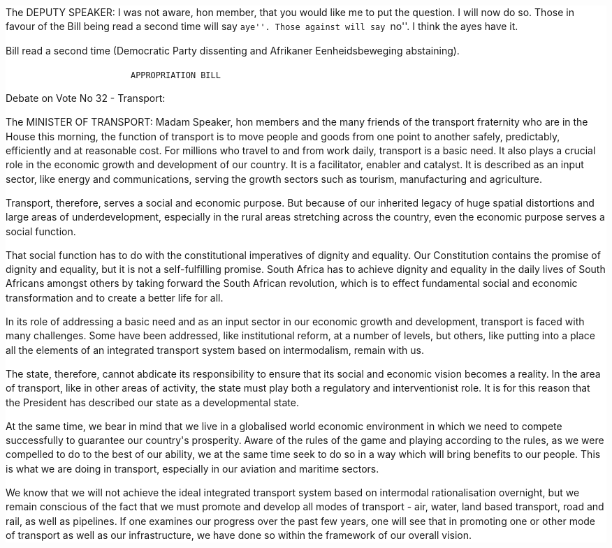The DEPUTY SPEAKER: I was not aware, hon member, that you would like me to
put the question. I will now do so. Those in favour of the Bill being read
a second time will say ``aye''. Those against will say ``no''. I think the
ayes have it.

Bill read a second time (Democratic Party dissenting and Afrikaner
Eenheidsbeweging abstaining).

                             APPROPRIATION BILL

Debate on Vote No 32 - Transport:

The MINISTER OF TRANSPORT: Madam Speaker, hon members and the many friends
of the transport fraternity who are in the House this morning, the function
of transport is to move people and goods from one point to another safely,
predictably, efficiently and at reasonable cost. For millions who travel to
and from work daily, transport is a basic need. It also plays a crucial
role in the economic growth and development of our country. It is a
facilitator, enabler and catalyst. It is described as an input sector, like
energy and communications, serving the growth sectors such as tourism,
manufacturing and agriculture.

Transport, therefore, serves a social and economic purpose. But because of
our inherited legacy of huge spatial distortions and large areas of
underdevelopment, especially in the rural areas stretching across the
country, even the economic purpose serves a social function.

That social function has to do with the constitutional imperatives of
dignity and equality. Our Constitution contains the promise of dignity and
equality, but it is not a self-fulfilling promise. South Africa has to
achieve dignity and equality in the daily lives of South Africans amongst
others by taking forward the South African revolution, which is to effect
fundamental social and economic transformation and to create a better life
for all.

In its role of addressing a basic need and as an input sector in our
economic growth and development, transport is faced with many challenges.
Some have been addressed, like institutional reform, at a number of levels,
but others, like putting into a place all the elements of an integrated
transport system based on intermodalism, remain with us.

The state, therefore, cannot abdicate its responsibility to ensure that its
social and economic vision becomes a reality. In the area of transport,
like in other areas of activity, the state must play both a regulatory and
interventionist role. It is for this reason that the President has
described our state as a developmental state.

At the same time, we bear in mind that we live in a globalised world
economic environment in which we need to compete successfully to guarantee
our country's prosperity. Aware of the rules of the game and playing
according to the rules, as we were compelled to do to the best of our
ability, we at the same time seek to do so in a way which will bring
benefits to our people. This is what we are doing in transport, especially
in our aviation and maritime sectors.

We know that we will not achieve the ideal integrated transport system
based on intermodal rationalisation overnight, but we remain conscious of
the fact that we must promote and develop all modes of transport - air,
water, land based transport, road and rail, as well as pipelines. If one
examines our progress over the past few years, one will see that in
promoting one or other mode of transport as well as our infrastructure, we
have done so within the framework of our overall vision.
